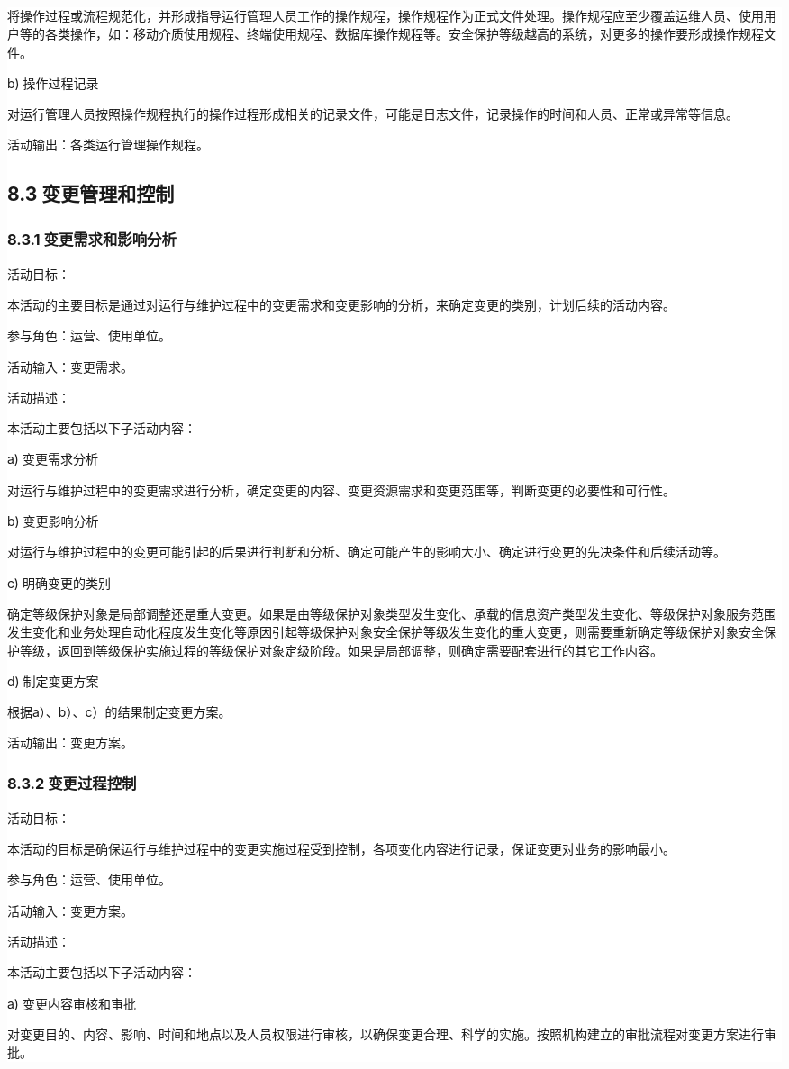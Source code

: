 将操作过程或流程规范化，并形成指导运行管理人员工作的操作规程，操作规程作为正式文件处理。操作规程应至少覆盖运维人员、使用用户等的各类操作，如：移动介质使用规程、终端使用规程、数据库操作规程等。安全保护等级越高的系统，对更多的操作要形成操作规程文件。

b) 操作过程记录

对运行管理人员按照操作规程执行的操作过程形成相关的记录文件，可能是日志文件，记录操作的时间和人员、正常或异常等信息。

活动输出：各类运行管理操作规程。

## 8.3 变更管理和控制

### 8.3.1 变更需求和影响分析

活动目标：

本活动的主要目标是通过对运行与维护过程中的变更需求和变更影响的分析，来确定变更的类别，计划后续的活动内容。

参与角色：运营、使用单位。

活动输入：变更需求。

活动描述：

本活动主要包括以下子活动内容：

a) 变更需求分析

对运行与维护过程中的变更需求进行分析，确定变更的内容、变更资源需求和变更范围等，判断变更的必要性和可行性。

b) 变更影响分析

对运行与维护过程中的变更可能引起的后果进行判断和分析、确定可能产生的影响大小、确定进行变更的先决条件和后续活动等。

c) 明确变更的类别

确定等级保护对象是局部调整还是重大变更。如果是由等级保护对象类型发生变化、承载的信息资产类型发生变化、等级保护对象服务范围发生变化和业务处理自动化程度发生变化等原因引起等级保护对象安全保护等级发生变化的重大变更，则需要重新确定等级保护对象安全保护等级，返回到等级保护实施过程的等级保护对象定级阶段。如果是局部调整，则确定需要配套进行的其它工作内容。

d) 制定变更方案

根据a）、b）、c）的结果制定变更方案。

活动输出：变更方案。

### 8.3.2 变更过程控制

活动目标：

本活动的目标是确保运行与维护过程中的变更实施过程受到控制，各项变化内容进行记录，保证变更对业务的影响最小。

参与角色：运营、使用单位。

活动输入：变更方案。

活动描述：

本活动主要包括以下子活动内容：

a) 变更内容审核和审批

对变更目的、内容、影响、时间和地点以及人员权限进行审核，以确保变更合理、科学的实施。按照机构建立的审批流程对变更方案进行审批。
